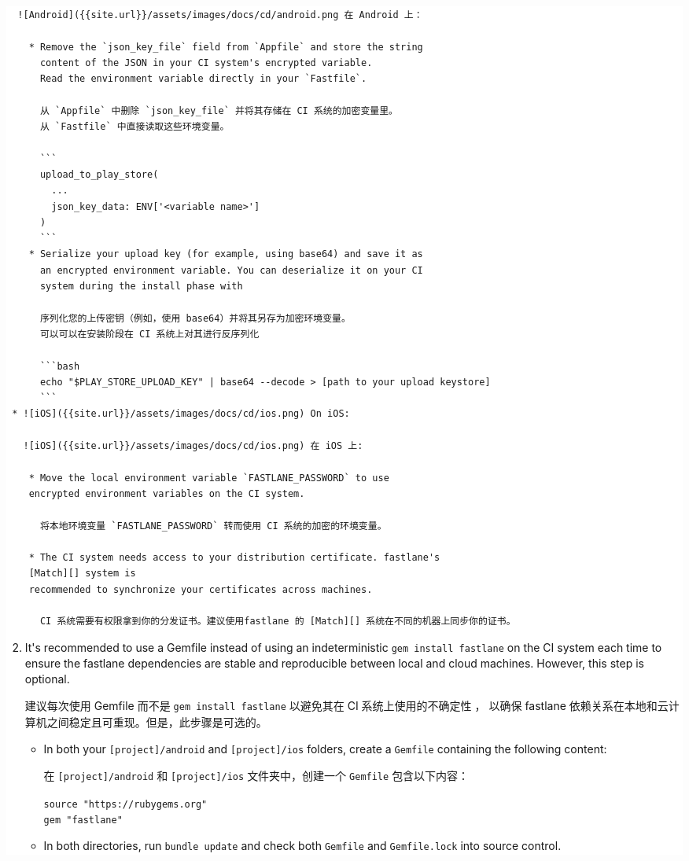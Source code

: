       ![Android]({{site.url}}/assets/images/docs/cd/android.png 在 Android 上：
      
        * Remove the `json_key_file` field from `Appfile` and store the string
          content of the JSON in your CI system's encrypted variable. 
          Read the environment variable directly in your `Fastfile`.
          
          从 `Appfile` 中删除 `json_key_file` 并将其存储在 CI 系统的加密变量里。
          从 `Fastfile` 中直接读取这些环境变量。

          ```
          upload_to_play_store(
            ...
            json_key_data: ENV['<variable name>']
          )
          ```
        * Serialize your upload key (for example, using base64) and save it as
          an encrypted environment variable. You can deserialize it on your CI
          system during the install phase with
          
          序列化您的上传密钥（例如，使用 base64）并将其另存为加密环境变量。
          可以可以在安装阶段在 CI 系统上对其进行反序列化
          
          ```bash
          echo "$PLAY_STORE_UPLOAD_KEY" | base64 --decode > [path to your upload keystore]
          ```
     * ![iOS]({{site.url}}/assets/images/docs/cd/ios.png) On iOS:
    
       ![iOS]({{site.url}}/assets/images/docs/cd/ios.png) 在 iOS 上:
      
        * Move the local environment variable `FASTLANE_PASSWORD` to use
        encrypted environment variables on the CI system.
        
          将本地环境变量 `FASTLANE_PASSWORD` 转而使用 CI 系统的加密的环境变量。
        
        * The CI system needs access to your distribution certificate. fastlane's
        [Match][] system is
        recommended to synchronize your certificates across machines.
        
          CI 系统需要有权限拿到你的分发证书。建议使用fastlane 的 [Match][] 系统在不同的机器上同步你的证书。

2. It's recommended to use a Gemfile instead of using an indeterministic
`gem install fastlane` on the CI system each time to ensure the fastlane
dependencies are stable and reproducible between local and cloud machines. However, this step is optional.
   
   建议每次使用 Gemfile 而不是 `gem install fastlane` 以避免其在 CI 系统上使用的不确定性 ，
   以确保 fastlane 依赖关系在本地和云计算机之间稳定且可重现。但是，此步骤是可选的。

    * In both your `[project]/android` and `[project]/ios` folders, create a
    `Gemfile` containing the following content:
    
      在 `[project]/android` 和 `[project]/ios` 文件夹中，创建一个 `Gemfile` 包含以下内容：
      
      ```
      source "https://rubygems.org"
      gem "fastlane"
      ```
    * In both directories, run `bundle update` and check both `Gemfile` and
    `Gemfile.lock` into source control.
    

[Android app signing steps]: {{site.url}}/deployment/android#signing-the-app
[Appcircle]: https://appcircle.io/blog/guide-to-automated-mobile-ci-cd-for-flutter-projects-with-appcircle/
[Apple Developer Account console]: {{site.apple-dev}}/account/ios/certificate/
[Bitrise]: https://devcenter.bitrise.io/getting-started/getting-started-with-flutter-apps/
[CI Options and Examples]: #reference-and-examples
[Cirrus]: https://cirrus-ci.org
[Cirrus script]: {{site.repo.flutter}}/blob/master/.cirrus.yml
[Codemagic]: https://blog.codemagic.io/getting-started-with-codemagic/
[fastlane]: https://docs.fastlane.tools
[fastlane Android beta deployment guide]: https://docs.fastlane.tools/getting-started/android/beta-deployment/
[fastlane CI documentation]: https://docs.fastlane.tools/best-practices/continuous-integration
[fastlane iOS beta deployment guide]: https://docs.fastlane.tools/getting-started/ios/beta-deployment/
[Flutter Gallery Project]: {{site.repo.gallery}}
[Github Action in Flutter Project]: {{site.github}}/nabilnalakath/flutter-githubaction
[GitHub Actions]: {{site.github}}/features/actions
[Github Actions workflows]: {{site.repo.gallery}}/tree/master/.github/workflows
[GitLab]: https://docs.gitlab.com/ee/ci/README.html#doc-nav
[CircleCI]: https://circleci.com
[Building and deploying Flutter apps with Fastlane]: https://circleci.com/blog/deploy-flutter-android
[Match]: https://docs.fastlane.tools/actions/match/
[Supply setup steps]: https://docs.fastlane.tools/getting-started/android/setup/#setting-up-supply
[Travis]: https://travis-ci.org/